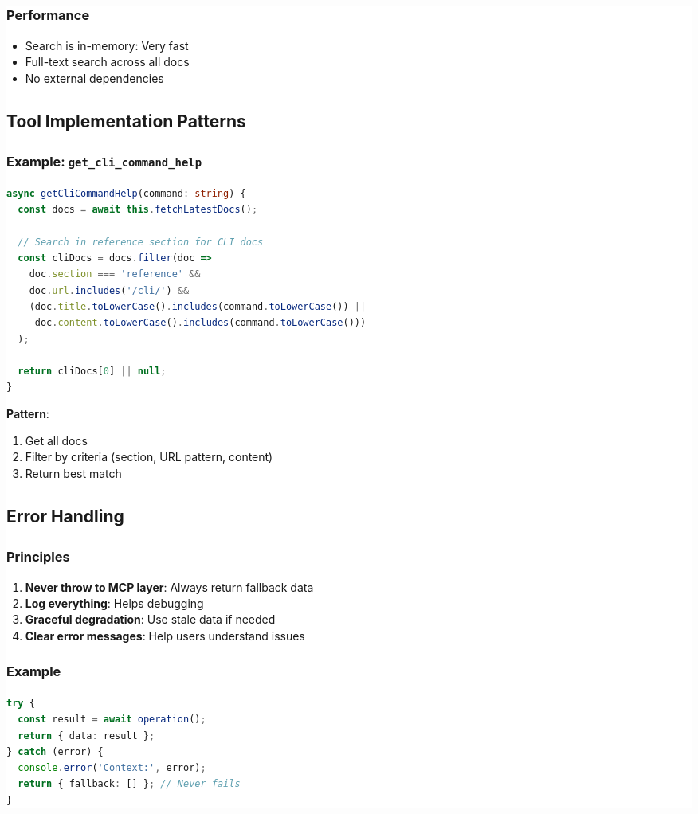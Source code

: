 ### Performance

- Search is in-memory: Very fast
- Full-text search across all docs
- No external dependencies

## Tool Implementation Patterns

### Example: `get_cli_command_help`

```typescript
async getCliCommandHelp(command: string) {
  const docs = await this.fetchLatestDocs();
  
  // Search in reference section for CLI docs
  const cliDocs = docs.filter(doc =>
    doc.section === 'reference' &&
    doc.url.includes('/cli/') &&
    (doc.title.toLowerCase().includes(command.toLowerCase()) ||
     doc.content.toLowerCase().includes(command.toLowerCase()))
  );
  
  return cliDocs[0] || null;
}
```

**Pattern**:
1. Get all docs
2. Filter by criteria (section, URL pattern, content)
3. Return best match

## Error Handling

### Principles

1. **Never throw to MCP layer**: Always return fallback data
2. **Log everything**: Helps debugging
3. **Graceful degradation**: Use stale data if needed
4. **Clear error messages**: Help users understand issues

### Example

```typescript
try {
  const result = await operation();
  return { data: result };
} catch (error) {
  console.error('Context:', error);
  return { fallback: [] }; // Never fails
}
```
